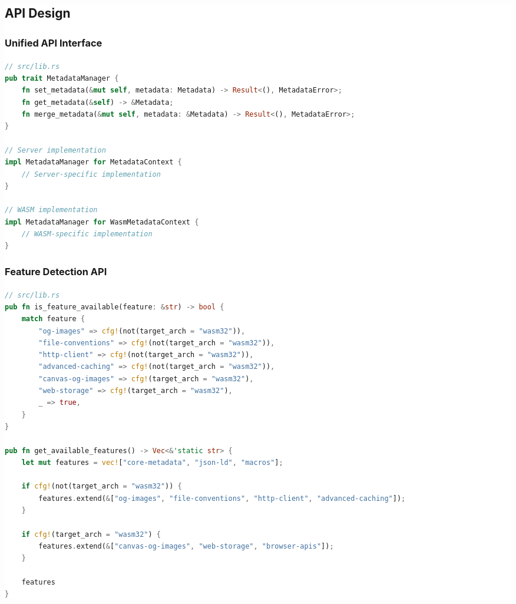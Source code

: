 ## API Design

### **Unified API Interface**

```rust
// src/lib.rs
pub trait MetadataManager {
    fn set_metadata(&mut self, metadata: Metadata) -> Result<(), MetadataError>;
    fn get_metadata(&self) -> &Metadata;
    fn merge_metadata(&mut self, metadata: &Metadata) -> Result<(), MetadataError>;
}

// Server implementation
impl MetadataManager for MetadataContext {
    // Server-specific implementation
}

// WASM implementation
impl MetadataManager for WasmMetadataContext {
    // WASM-specific implementation
}
```

### **Feature Detection API**

```rust
// src/lib.rs
pub fn is_feature_available(feature: &str) -> bool {
    match feature {
        "og-images" => cfg!(not(target_arch = "wasm32")),
        "file-conventions" => cfg!(not(target_arch = "wasm32")),
        "http-client" => cfg!(not(target_arch = "wasm32")),
        "advanced-caching" => cfg!(not(target_arch = "wasm32")),
        "canvas-og-images" => cfg!(target_arch = "wasm32"),
        "web-storage" => cfg!(target_arch = "wasm32"),
        _ => true,
    }
}

pub fn get_available_features() -> Vec<&'static str> {
    let mut features = vec!["core-metadata", "json-ld", "macros"];
    
    if cfg!(not(target_arch = "wasm32")) {
        features.extend(&["og-images", "file-conventions", "http-client", "advanced-caching"]);
    }
    
    if cfg!(target_arch = "wasm32") {
        features.extend(&["canvas-og-images", "web-storage", "browser-apis"]);
    }
    
    features
}
```
